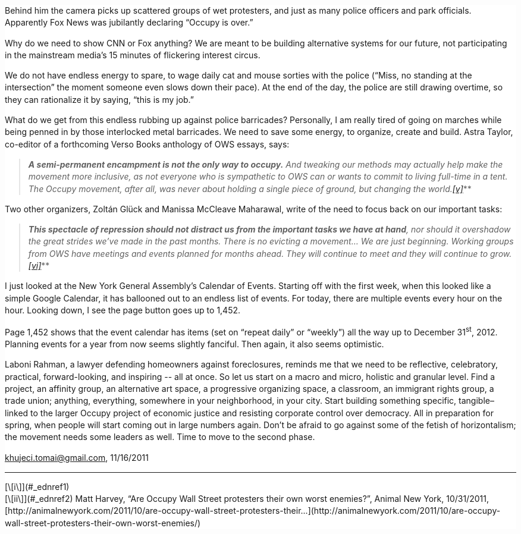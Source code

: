  Behind him the camera picks up scattered groups of wet protesters, and just as many police officers and park officials. Apparently Fox News was jubilantly declaring “Occupy is over.”

 Why do we need to show CNN or Fox anything? We are meant to be building alternative systems for our future, not participating in the mainstream media’s 15 minutes of flickering interest circus.

 We do not have endless energy to spare, to wage daily cat and mouse sorties with the police (“Miss, no standing at the intersection” the moment someone even slows down their pace). At the end of the day, the police are still drawing overtime, so they can rationalize it by saying, “this is my job.”

 What do we get from this endless rubbing up against police barricades? Personally, I am really tired of going on marches while being penned in by those interlocked metal barricades. We need to save some energy, to organize, create and build. Astra Taylor, co-editor of a forthcoming Verso Books anthology of OWS essays, says:

> ***A semi-permanent encampment is not the only way to occupy.** And tweaking our methods may actually help make the movement more inclusive, as not everyone who is sympathetic to OWS can or wants to commit to living full-time in a tent. The Occupy movement, after all, was never about holding a single piece of ground, but changing the world.**[\[v\]](#_edn5)***

 Two other organizers, Zoltán Glück and Manissa McCleave Maharawal, write of the need to focus back on our important tasks:

> ***This spectacle of repression should not distract us from the important tasks we have at hand**, nor should it overshadow the great strides we’ve made in the past months. There is no evicting a movement… We are just beginning. Working groups from OWS have meetings and events planned for months ahead. They will continue to meet and they will continue to grow.**[\[vi\]](#_edn6)***

 I just looked at the New York General Assembly’s Calendar of Events. Starting off with the first week, when this looked like a simple Google Calendar, it has ballooned out to an endless list of events. For today, there are multiple events every hour on the hour. Looking down, I see the page button goes up to 1,452.

 Page 1,452 shows that the event calendar has items (set on “repeat daily” or “weekly”) all the way up to December 31<sup>st</sup>, 2012. Planning events for a year from now seems slightly fanciful. Then again, it also seems optimistic.

 Laboni Rahman, a lawyer defending homeowners against foreclosures, reminds me that we need to be reflective, celebratory, practical, forward-looking, and inspiring -- all at once. So let us start on a macro and micro, holistic and granular level. Find a project, an affinity group, an alternative art space, a progressive organizing space, a classroom, an immigrant rights group, a trade union; anything, everything, somewhere in your neighborhood, in your city. Start building something specific, tangible– linked to the larger Occupy project of economic justice and resisting corporate control over democracy. All in preparation for spring, when people will start coming out in large numbers again. Don’t be afraid to go against some of the fetish of horizontalism; the movement needs some leaders as well. Time to move to the second phase.

<khujeci.tomai@gmail.com>, 11/16/2011

<div>

---

<div id="edn1">[\[i\]](#_ednref1)<http://khujecitomai.wordpress.com>

</div><div id="edn2">[\[ii\]](#_ednref2) Matt Harvey, “Are Occupy Wall Street protesters their own worst enemies?”, Animal New York, 10/31/2011, [http://animalnewyork.com/2011/10/are-occupy-wall-street-protesters-their...](http://animalnewyork.com/2011/10/are-occupy-wall-street-protesters-their-own-worst-enemies/)
